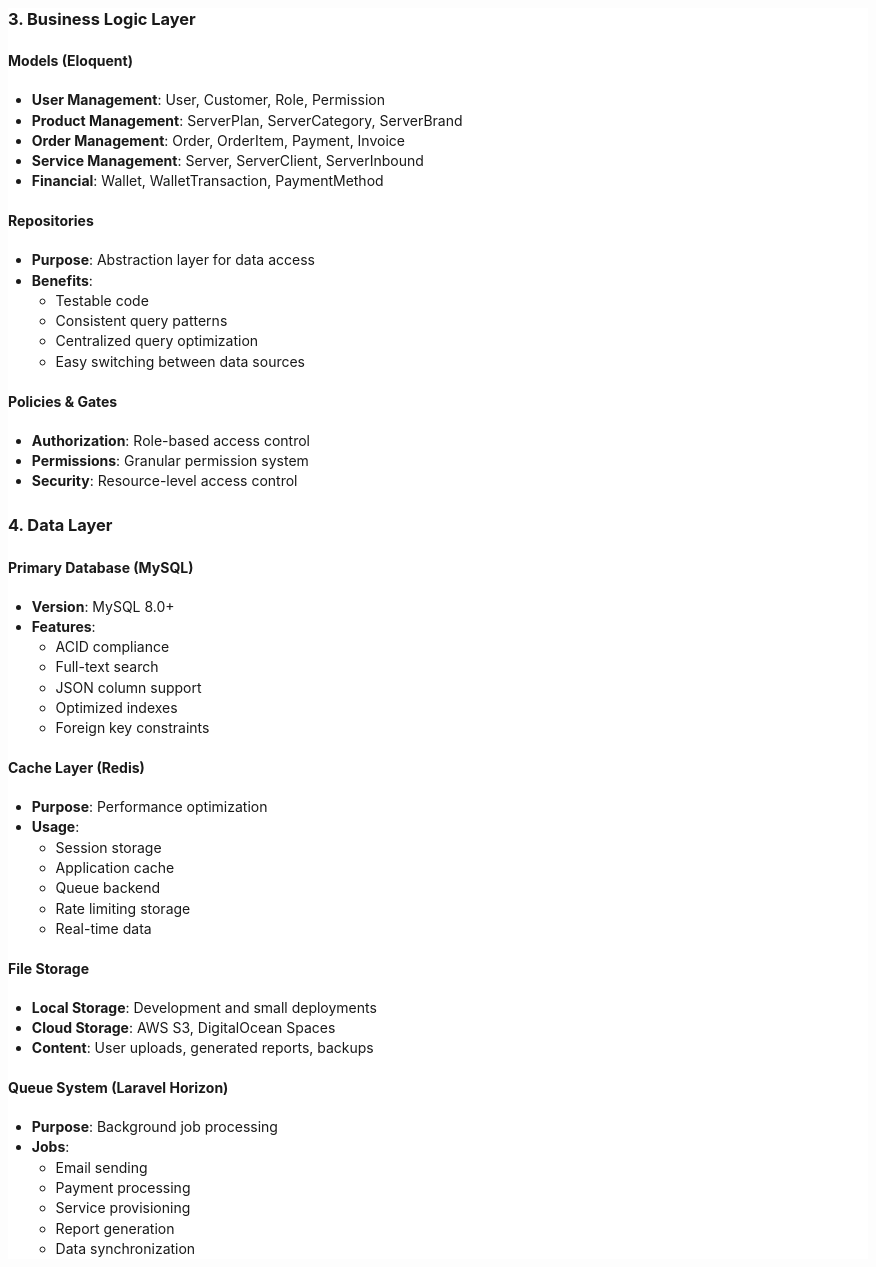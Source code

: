 ### 3. Business Logic Layer

#### Models (Eloquent)
- **User Management**: User, Customer, Role, Permission
- **Product Management**: ServerPlan, ServerCategory, ServerBrand
- **Order Management**: Order, OrderItem, Payment, Invoice
- **Service Management**: Server, ServerClient, ServerInbound
- **Financial**: Wallet, WalletTransaction, PaymentMethod

#### Repositories
- **Purpose**: Abstraction layer for data access
- **Benefits**: 
  - Testable code
  - Consistent query patterns
  - Centralized query optimization
  - Easy switching between data sources

#### Policies & Gates
- **Authorization**: Role-based access control
- **Permissions**: Granular permission system
- **Security**: Resource-level access control

### 4. Data Layer

#### Primary Database (MySQL)
- **Version**: MySQL 8.0+
- **Features**:
  - ACID compliance
  - Full-text search
  - JSON column support
  - Optimized indexes
  - Foreign key constraints

#### Cache Layer (Redis)
- **Purpose**: Performance optimization
- **Usage**:
  - Session storage
  - Application cache
  - Queue backend
  - Rate limiting storage
  - Real-time data

#### File Storage
- **Local Storage**: Development and small deployments
- **Cloud Storage**: AWS S3, DigitalOcean Spaces
- **Content**: User uploads, generated reports, backups

#### Queue System (Laravel Horizon)
- **Purpose**: Background job processing
- **Jobs**:
  - Email sending
  - Payment processing
  - Service provisioning
  - Report generation
  - Data synchronization
